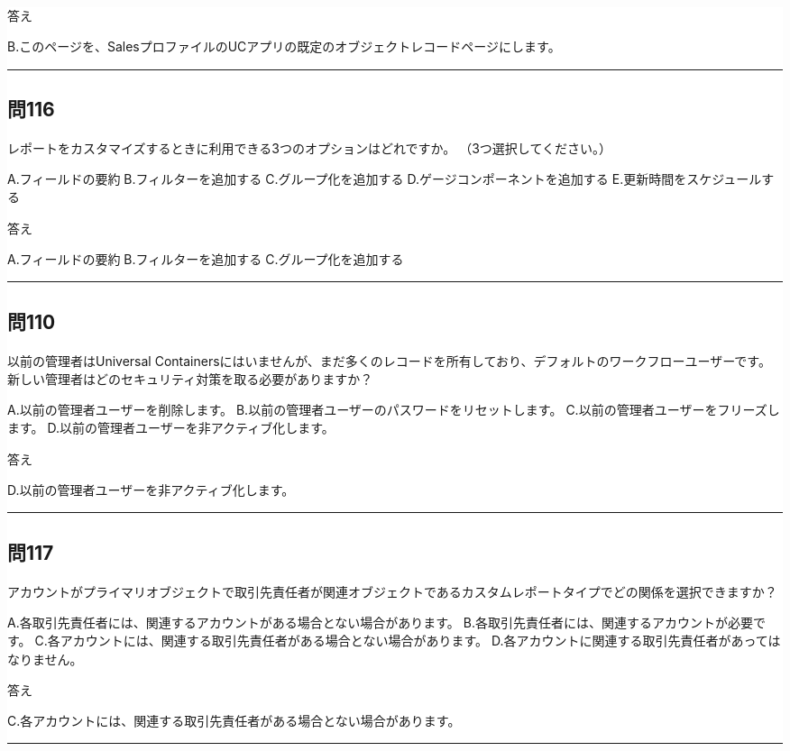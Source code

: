 答え

B.このページを、SalesプロファイルのUCアプリの既定のオブジェクトレコードページにします。

---

## 問116

レポートをカスタマイズするときに利用できる3つのオプションはどれですか。
（3つ選択してください。）

A.フィールドの要約
B.フィルターを追加する
C.グループ化を追加する
D.ゲージコンポーネントを追加する
E.更新時間をスケジュールする

答え

A.フィールドの要約
B.フィルターを追加する
C.グループ化を追加する

---

## 問110

以前の管理者はUniversal Containersにはいませんが、まだ多くのレコードを所有しており、デフォルトのワークフローユーザーです。 新しい管理者はどのセキュリティ対策を取る必要がありますか？

A.以前の管理者ユーザーを削除します。
B.以前の管理者ユーザーのパスワードをリセットします。
C.以前の管理者ユーザーをフリーズします。
D.以前の管理者ユーザーを非アクティブ化します。

答え

D.以前の管理者ユーザーを非アクティブ化します。

---

## 問117

アカウントがプライマリオブジェクトで取引先責任者が関連オブジェクトであるカスタムレポートタイプでどの関係を選択できますか？

A.各取引先責任者には、関連するアカウントがある場合とない場合があります。
B.各取引先責任者には、関連するアカウントが必要です。
C.各アカウントには、関連する取引先責任者がある場合とない場合があります。
D.各アカウントに関連する取引先責任者があってはなりません。

答え

C.各アカウントには、関連する取引先責任者がある場合とない場合があります。

---
